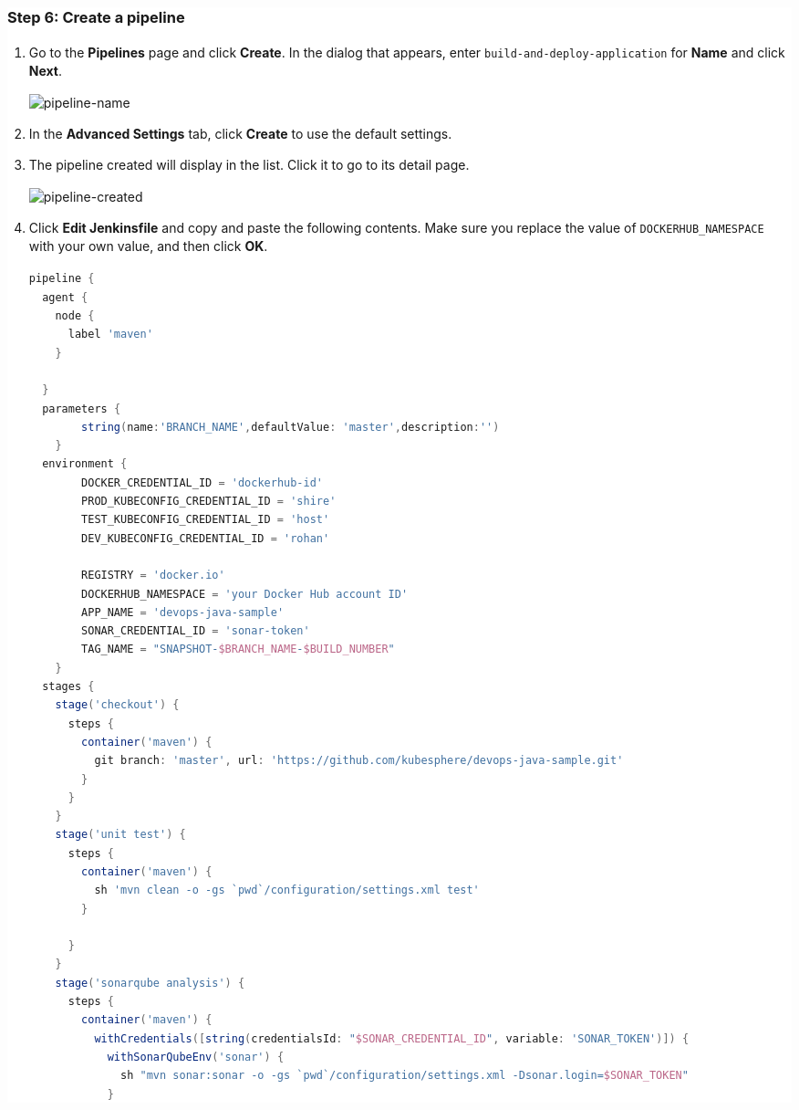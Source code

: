 ### Step 6: Create a pipeline

1. Go to the **Pipelines** page and click **Create**. In the dialog that appears, enter `build-and-deploy-application` for **Name** and click **Next**.

   ![pipeline-name](/images/docs/devops-user-guide/examples/create-multi-cluster-pipeline/pipeline-name.png)

2. In the **Advanced Settings** tab, click **Create** to use the default settings.

3. The pipeline created will display in the list. Click it to go to its detail page.

   ![pipeline-created](/images/docs/devops-user-guide/examples/create-multi-cluster-pipeline/pipeline-created.png)

4. Click **Edit Jenkinsfile** and copy and paste the following contents. Make sure you replace the value of `DOCKERHUB_NAMESPACE` with your own value, and then click **OK**.

   ```groovy
   pipeline {
     agent {
       node {
         label 'maven'
       }
   
     }
     parameters {
           string(name:'BRANCH_NAME',defaultValue: 'master',description:'')
       }
     environment {
           DOCKER_CREDENTIAL_ID = 'dockerhub-id'
           PROD_KUBECONFIG_CREDENTIAL_ID = 'shire'
           TEST_KUBECONFIG_CREDENTIAL_ID = 'host'
           DEV_KUBECONFIG_CREDENTIAL_ID = 'rohan'
   
           REGISTRY = 'docker.io'
           DOCKERHUB_NAMESPACE = 'your Docker Hub account ID'
           APP_NAME = 'devops-java-sample'
           SONAR_CREDENTIAL_ID = 'sonar-token'
           TAG_NAME = "SNAPSHOT-$BRANCH_NAME-$BUILD_NUMBER"
       }
     stages {
       stage('checkout') {
         steps {
           container('maven') {
             git branch: 'master', url: 'https://github.com/kubesphere/devops-java-sample.git'
           }
         }
       }
       stage('unit test') {
         steps {
           container('maven') {
             sh 'mvn clean -o -gs `pwd`/configuration/settings.xml test'
           }
   
         }
       }
       stage('sonarqube analysis') {
         steps {
           container('maven') {
             withCredentials([string(credentialsId: "$SONAR_CREDENTIAL_ID", variable: 'SONAR_TOKEN')]) {
               withSonarQubeEnv('sonar') {
                 sh "mvn sonar:sonar -o -gs `pwd`/configuration/settings.xml -Dsonar.login=$SONAR_TOKEN"
               }
   
   ```